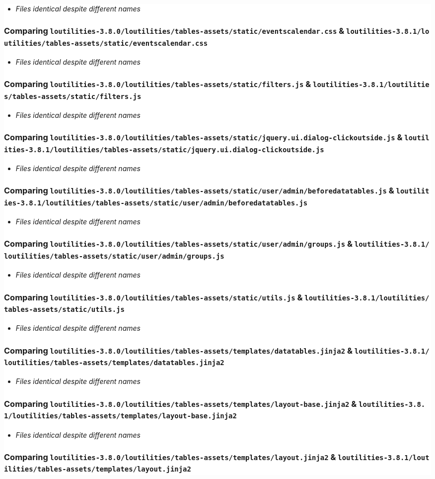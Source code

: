  * *Files identical despite different names*

### Comparing `loutilities-3.8.0/loutilities/tables-assets/static/eventscalendar.css` & `loutilities-3.8.1/loutilities/tables-assets/static/eventscalendar.css`

 * *Files identical despite different names*

### Comparing `loutilities-3.8.0/loutilities/tables-assets/static/filters.js` & `loutilities-3.8.1/loutilities/tables-assets/static/filters.js`

 * *Files identical despite different names*

### Comparing `loutilities-3.8.0/loutilities/tables-assets/static/jquery.ui.dialog-clickoutside.js` & `loutilities-3.8.1/loutilities/tables-assets/static/jquery.ui.dialog-clickoutside.js`

 * *Files identical despite different names*

### Comparing `loutilities-3.8.0/loutilities/tables-assets/static/user/admin/beforedatatables.js` & `loutilities-3.8.1/loutilities/tables-assets/static/user/admin/beforedatatables.js`

 * *Files identical despite different names*

### Comparing `loutilities-3.8.0/loutilities/tables-assets/static/user/admin/groups.js` & `loutilities-3.8.1/loutilities/tables-assets/static/user/admin/groups.js`

 * *Files identical despite different names*

### Comparing `loutilities-3.8.0/loutilities/tables-assets/static/utils.js` & `loutilities-3.8.1/loutilities/tables-assets/static/utils.js`

 * *Files identical despite different names*

### Comparing `loutilities-3.8.0/loutilities/tables-assets/templates/datatables.jinja2` & `loutilities-3.8.1/loutilities/tables-assets/templates/datatables.jinja2`

 * *Files identical despite different names*

### Comparing `loutilities-3.8.0/loutilities/tables-assets/templates/layout-base.jinja2` & `loutilities-3.8.1/loutilities/tables-assets/templates/layout-base.jinja2`

 * *Files identical despite different names*

### Comparing `loutilities-3.8.0/loutilities/tables-assets/templates/layout.jinja2` & `loutilities-3.8.1/loutilities/tables-assets/templates/layout.jinja2`
